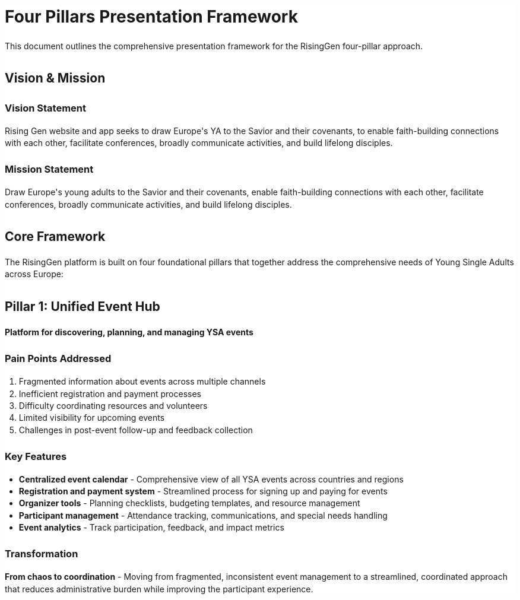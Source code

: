 # Four Pillars Presentation Framework

This document outlines the comprehensive presentation framework for the RisingGen four-pillar approach.

## Vision & Mission

### Vision Statement

Rising Gen website and app seeks to draw Europe's YA to the Savior and their covenants, to enable faith-building connections with each other, facilitate conferences, broadly communicate activities, and build lifelong disciples.

### Mission Statement

Draw Europe's young adults to the Savior and their covenants, enable faith-building connections with each other, facilitate conferences, broadly communicate activities, and build lifelong disciples.

## Core Framework

The RisingGen platform is built on four foundational pillars that together address the comprehensive needs of Young Single Adults across Europe:

## Pillar 1: Unified Event Hub

**Platform for discovering, planning, and managing YSA events**

### Pain Points Addressed

1. Fragmented information about events across multiple channels
2. Inefficient registration and payment processes
3. Difficulty coordinating resources and volunteers
4. Limited visibility for upcoming events
5. Challenges in post-event follow-up and feedback collection

### Key Features

- **Centralized event calendar** - Comprehensive view of all YSA events across countries and regions
- **Registration and payment system** - Streamlined process for signing up and paying for events
- **Organizer tools** - Planning checklists, budgeting templates, and resource management
- **Participant management** - Attendance tracking, communications, and special needs handling
- **Event analytics** - Track participation, feedback, and impact metrics

### Transformation

**From chaos to coordination** - Moving from fragmented, inconsistent event management to a streamlined, coordinated approach that reduces administrative burden while improving the participant experience.
